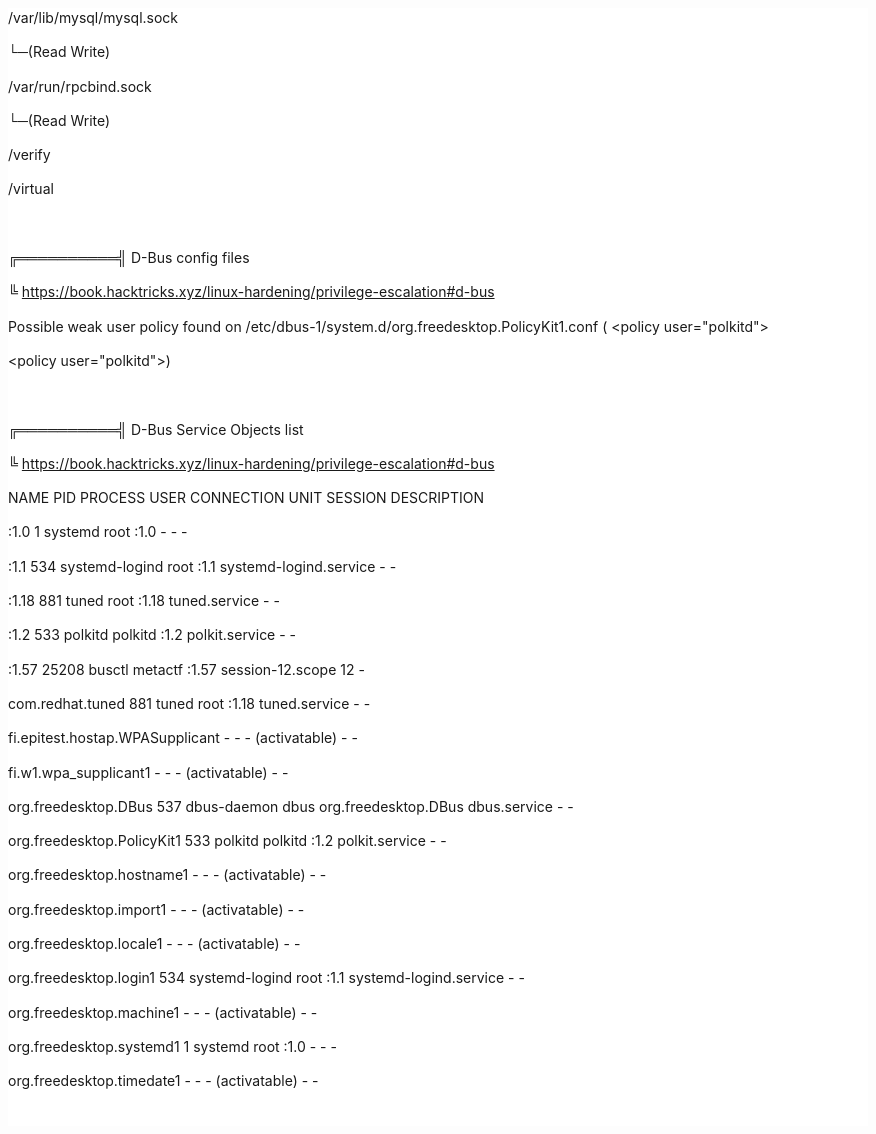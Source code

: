 /var/lib/mysql/mysql.sock

└─(Read Write)

/var/run/rpcbind.sock

└─(Read Write)

/verify

/virtual

 

╔══════════╣ D-Bus config files

╚ <https://book.hacktricks.xyz/linux-hardening/privilege-escalation#d-bus>

Possible weak user policy found on /etc/dbus-1/system.d/org.freedesktop.PolicyKit1.conf ( \<policy user=\"polkitd\"\>

\<policy user=\"polkitd\"\>)

 

╔══════════╣ D-Bus Service Objects list

╚ <https://book.hacktricks.xyz/linux-hardening/privilege-escalation#d-bus>

NAME PID PROCESS USER CONNECTION UNIT SESSION DESCRIPTION

:1.0 1 systemd root :1.0 - - -

:1.1 534 systemd-logind root :1.1 systemd-logind.service - -

:1.18 881 tuned root :1.18 tuned.service - -

:1.2 533 polkitd polkitd :1.2 polkit.service - -

:1.57 25208 busctl metactf :1.57 session-12.scope 12 -

com.redhat.tuned 881 tuned root :1.18 tuned.service - -

fi.epitest.hostap.WPASupplicant - - - (activatable) - -

fi.w1.wpa_supplicant1 - - - (activatable) - -

org.freedesktop.DBus 537 dbus-daemon dbus org.freedesktop.DBus dbus.service - -

org.freedesktop.PolicyKit1 533 polkitd polkitd :1.2 polkit.service - -

org.freedesktop.hostname1 - - - (activatable) - -

org.freedesktop.import1 - - - (activatable) - -

org.freedesktop.locale1 - - - (activatable) - -

org.freedesktop.login1 534 systemd-logind root :1.1 systemd-logind.service - -

org.freedesktop.machine1 - - - (activatable) - -

org.freedesktop.systemd1 1 systemd root :1.0 - - -

org.freedesktop.timedate1 - - - (activatable) - -

 

